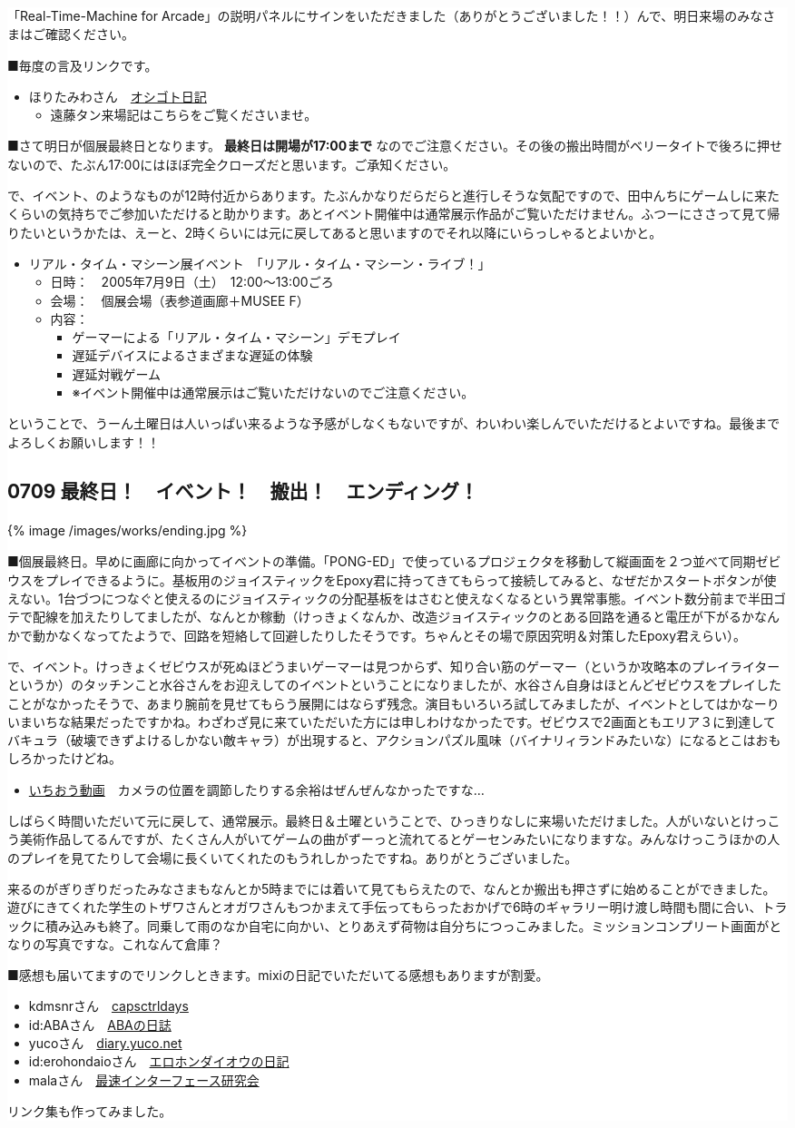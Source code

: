 「Real-Time-Machine for Arcade」の説明パネルにサインをいただきました（ありがとうございました！！）んで、明日来場のみなさまはご確認ください。

■毎度の言及リンクです。
- ほりたみわさん　[オシゴト日記](http://yaplog.jp/yousai/archive/1161)
  - 遠藤タン来場記はこちらをご覧くださいませ。

■さて明日が個展最終日となります。 **最終日は開場が17:00まで** なのでご注意ください。その後の搬出時間がベリータイトで後ろに押せないので、たぶん17:00にはほぼ完全クローズだと思います。ご承知ください。

で、イベント、のようなものが12時付近からあります。たぶんかなりだらだらと進行しそうな気配ですので、田中んちにゲームしに来たくらいの気持ちでご参加いただけると助かります。あとイベント開催中は通常展示作品がご覧いただけません。ふつーにささって見て帰りたいというかたは、えーと、2時くらいには元に戻してあると思いますのでそれ以降にいらっしゃるとよいかと。

- リアル・タイム・マシーン展イベント　「リアル・タイム・マシーン・ライブ！」
  - 日時：　2005年7月9日（土）　12:00〜13:00ごろ
  - 会場：　個展会場（表参道画廊＋MUSEE F）
  - 内容：　
    - ゲーマーによる「リアル・タイム・マシーン」デモプレイ
    - 遅延デバイスによるさまざまな遅延の体験
    - 遅延対戦ゲーム
    - ※イベント開催中は通常展示はご覧いただけないのでご注意ください。

ということで、うーん土曜日は人いっぱい来るような予感がしなくもないですが、わいわい楽しんでいただけるとよいですね。最後までよろしくお願いします！！

## 0709 最終日！　イベント！　搬出！　エンディング！

{% image /images/works/ending.jpg %}

■個展最終日。早めに画廊に向かってイベントの準備。「PONG-ED」で使っているプロジェクタを移動して縦画面を２つ並べて同期ゼビウスをプレイできるように。基板用のジョイスティックをEpoxy君に持ってきてもらって接続してみると、なぜだかスタートボタンが使えない。1台づつにつなぐと使えるのにジョイスティックの分配基板をはさむと使えなくなるという異常事態。イベント数分前まで半田ゴテで配線を加えたりしてましたが、なんとか稼動（けっきょくなんか、改造ジョイスティックのとある回路を通ると電圧が下がるかなんかで動かなくなってたようで、回路を短絡して回避したりしたそうです。ちゃんとその場で原因究明＆対策したEpoxy君えらい）。

で、イベント。けっきょくゼビウスが死ぬほどうまいゲーマーは見つからず、知り合い筋のゲーマー（というか攻略本のプレイライターというか）のタッチンこと水谷さんをお迎えしてのイベントということになりましたが、水谷さん自身はほとんどゼビウスをプレイしたことがなかったそうで、あまり腕前を見せてもらう展開にはならず残念。演目もいろいろ試してみましたが、イベントとしてはかなーりいまいちな結果だったですかね。わざわざ見に来ていただいた方には申しわけなかったです。ゼビウスで2画面ともエリア３に到達してバキュラ（破壊できずよけるしかない敵キャラ）が出現すると、アクションパズル風味（バイナリィランドみたいな）になるとこはおもしろかったけどね。

- [いちおう動画](http://realtimemachine.dotimpac.to/stuff/rtm_event_xevi_tiny.mov)　カメラの位置を調節したりする余裕はぜんぜんなかったですな…

しばらく時間いただいて元に戻して、通常展示。最終日＆土曜ということで、ひっきりなしに来場いただけました。人がいないとけっこう美術作品してるんですが、たくさん人がいてゲームの曲がずーっと流れてるとゲーセンみたいになりますな。みんなけっこうほかの人のプレイを見てたりして会場に長くいてくれたのもうれしかったですね。ありがとうございました。

来るのがぎりぎりだったみなさまもなんとか5時までには着いて見てもらえたので、なんとか搬出も押さずに始めることができました。遊びにきてくれた学生のトザワさんとオガワさんもつかまえて手伝ってもらったおかげで6時のギャラリー明け渡し時間も間に合い、トラックに積み込みも終了。同乗して雨のなか自宅に向かい、とりあえず荷物は自分ちにつっこみました。ミッションコンプリート画面がとなりの写真ですな。これなんて倉庫？

■感想も届いてますのでリンクしときます。mixiの日記でいただいてる感想もありますが割愛。

- kdmsnrさん　[capsctrldays](http://capsctrl.que.jp/kdmsnr/diary/20050708.html#p06)
- id:ABAさん　[ABAの日誌](http://d.hatena.ne.jp/ABA/20050709#p2)
- yucoさん　[diary.yuco.net](http://diary.yuco.net/20050709.html#p01)
- id:erohondaioさん　[エロホンダイオウの日記](http://d.hatena.ne.jp/erohondaio/20050709/1120911066)
- malaさん　[最速インターフェース研究会](http://la.ma.la/blog/diary_200507101448.htm)

リンク集も作ってみました。
